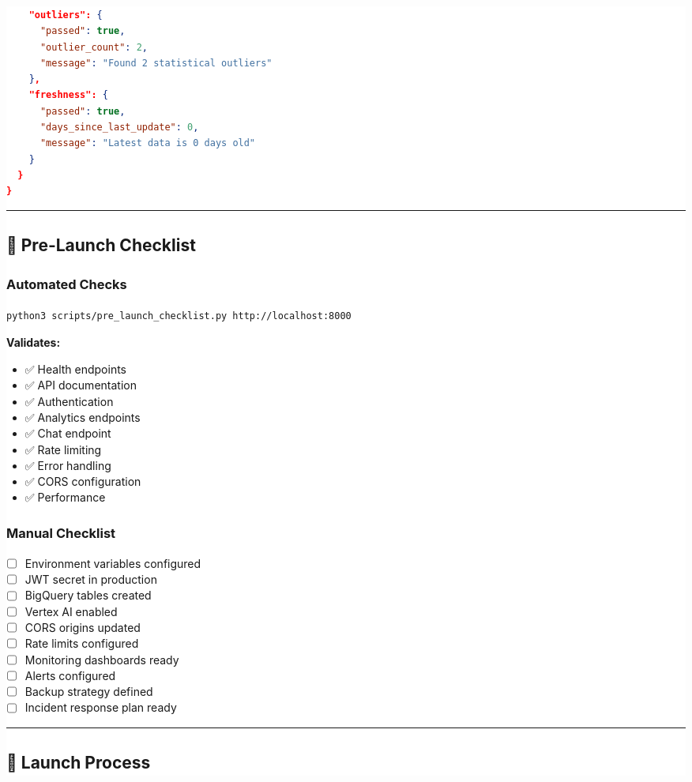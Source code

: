 ```json
    "outliers": {
      "passed": true,
      "outlier_count": 2,
      "message": "Found 2 statistical outliers"
    },
    "freshness": {
      "passed": true,
      "days_since_last_update": 0,
      "message": "Latest data is 0 days old"
    }
  }
}
```

---

## 🚀 Pre-Launch Checklist

### Automated Checks
```bash
python3 scripts/pre_launch_checklist.py http://localhost:8000
```

**Validates:**
- ✅ Health endpoints
- ✅ API documentation
- ✅ Authentication
- ✅ Analytics endpoints
- ✅ Chat endpoint
- ✅ Rate limiting
- ✅ Error handling
- ✅ CORS configuration
- ✅ Performance

### Manual Checklist
- [ ] Environment variables configured
- [ ] JWT secret in production
- [ ] BigQuery tables created
- [ ] Vertex AI enabled
- [ ] CORS origins updated
- [ ] Rate limits configured
- [ ] Monitoring dashboards ready
- [ ] Alerts configured
- [ ] Backup strategy defined
- [ ] Incident response plan ready

---

## 🎯 Launch Process
